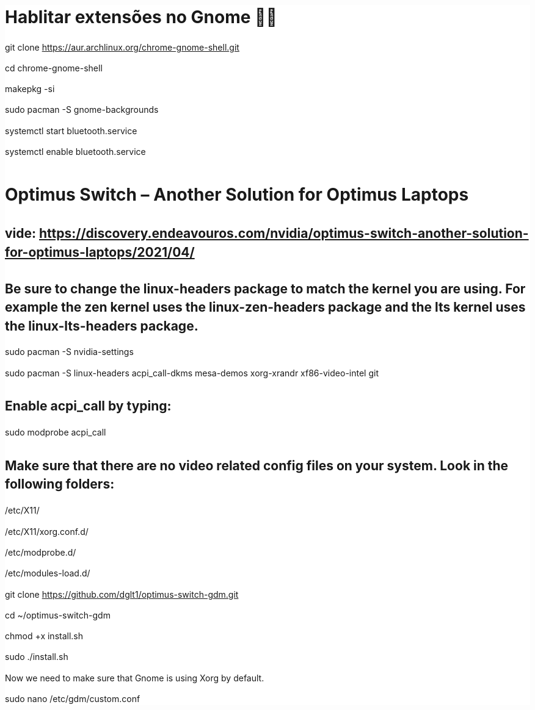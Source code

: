 # Hablitar extensões no Gnome 👨‍💻️

git clone https://aur.archlinux.org/chrome-gnome-shell.git

cd chrome-gnome-shell

makepkg -si

sudo pacman -S gnome-backgrounds


systemctl start bluetooth.service

systemctl enable bluetooth.service

# Optimus Switch – Another Solution for Optimus Laptops

## vide: https://discovery.endeavouros.com/nvidia/optimus-switch-another-solution-for-optimus-laptops/2021/04/

## Be sure to change the linux-headers package to match the kernel you are using. For example the zen kernel uses the linux-zen-headers package and the lts kernel uses the linux-lts-headers package.

sudo pacman -S nvidia-settings

sudo pacman -S linux-headers acpi_call-dkms mesa-demos xorg-xrandr xf86-video-intel git

## Enable acpi_call by typing:

sudo modprobe acpi_call

## Make sure that there are no video related config files on your system. Look in the following folders:

/etc/X11/

/etc/X11/xorg.conf.d/

/etc/modprobe.d/

/etc/modules-load.d/

git clone https://github.com/dglt1/optimus-switch-gdm.git

cd ~/optimus-switch-gdm

chmod +x install.sh

sudo ./install.sh

Now we need to make sure that Gnome is using Xorg by default.

sudo nano /etc/gdm/custom.conf
